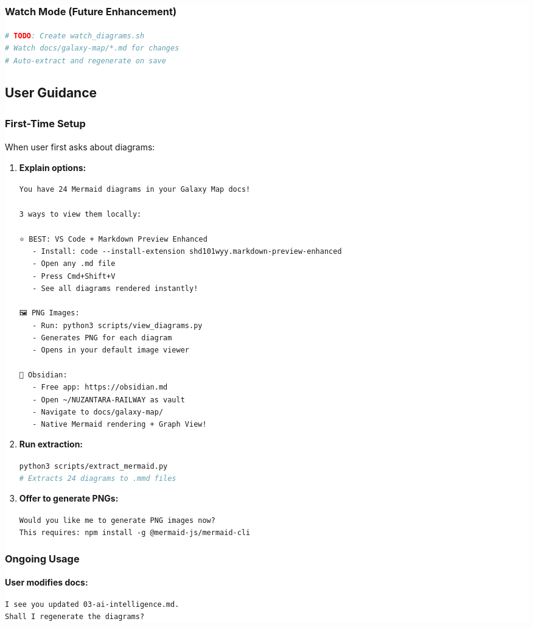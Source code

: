 ### Watch Mode (Future Enhancement)

```bash
# TODO: Create watch_diagrams.sh
# Watch docs/galaxy-map/*.md for changes
# Auto-extract and regenerate on save
```

## User Guidance

### First-Time Setup

When user first asks about diagrams:

1. **Explain options:**
   ```
   You have 24 Mermaid diagrams in your Galaxy Map docs!

   3 ways to view them locally:

   ⭐ BEST: VS Code + Markdown Preview Enhanced
      - Install: code --install-extension shd101wyy.markdown-preview-enhanced
      - Open any .md file
      - Press Cmd+Shift+V
      - See all diagrams rendered instantly!

   🖼️ PNG Images:
      - Run: python3 scripts/view_diagrams.py
      - Generates PNG for each diagram
      - Opens in your default image viewer

   📝 Obsidian:
      - Free app: https://obsidian.md
      - Open ~/NUZANTARA-RAILWAY as vault
      - Navigate to docs/galaxy-map/
      - Native Mermaid rendering + Graph View!
   ```

2. **Run extraction:**
   ```bash
   python3 scripts/extract_mermaid.py
   # Extracts 24 diagrams to .mmd files
   ```

3. **Offer to generate PNGs:**
   ```
   Would you like me to generate PNG images now?
   This requires: npm install -g @mermaid-js/mermaid-cli
   ```

### Ongoing Usage

**User modifies docs:**
```
I see you updated 03-ai-intelligence.md.
Shall I regenerate the diagrams?
```
